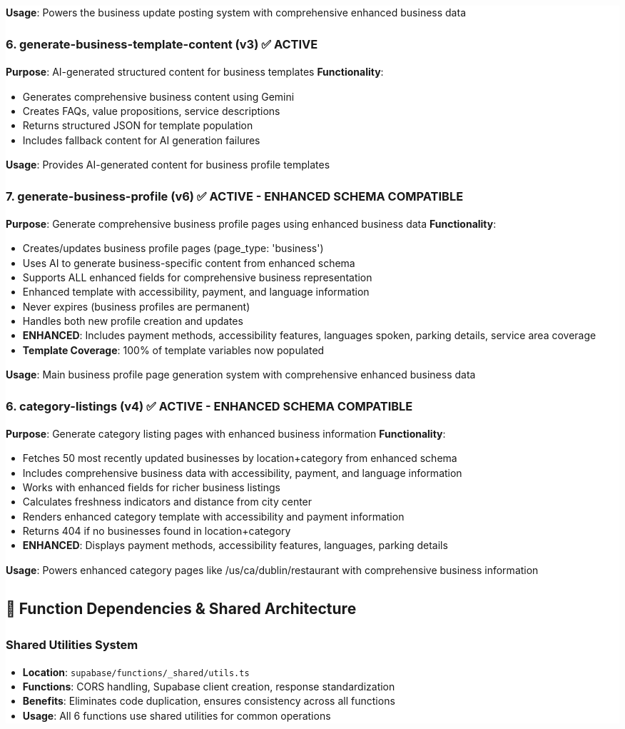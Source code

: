 **Usage**: Powers the business update posting system with comprehensive enhanced business data

### 6. generate-business-template-content (v3) ✅ ACTIVE
**Purpose**: AI-generated structured content for business templates
**Functionality**:
- Generates comprehensive business content using Gemini
- Creates FAQs, value propositions, service descriptions
- Returns structured JSON for template population
- Includes fallback content for AI generation failures

**Usage**: Provides AI-generated content for business profile templates

### 7. generate-business-profile (v6) ✅ ACTIVE - **ENHANCED SCHEMA COMPATIBLE**
**Purpose**: Generate comprehensive business profile pages using enhanced business data
**Functionality**:
- Creates/updates business profile pages (page_type: 'business')
- Uses AI to generate business-specific content from enhanced schema
- Supports ALL enhanced fields for comprehensive business representation
- Enhanced template with accessibility, payment, and language information
- Never expires (business profiles are permanent)
- Handles both new profile creation and updates
- **ENHANCED**: Includes payment methods, accessibility features, languages spoken, parking details, service area coverage
- **Template Coverage**: 100% of template variables now populated

**Usage**: Main business profile page generation system with comprehensive enhanced business data

### 6. category-listings (v4) ✅ ACTIVE - **ENHANCED SCHEMA COMPATIBLE**
**Purpose**: Generate category listing pages with enhanced business information
**Functionality**:
- Fetches 50 most recently updated businesses by location+category from enhanced schema
- Includes comprehensive business data with accessibility, payment, and language information
- Works with enhanced fields for richer business listings
- Calculates freshness indicators and distance from city center
- Renders enhanced category template with accessibility and payment information
- Returns 404 if no businesses found in location+category
- **ENHANCED**: Displays payment methods, accessibility features, languages, parking details

**Usage**: Powers enhanced category pages like /us/ca/dublin/restaurant with comprehensive business information

## 🔧 Function Dependencies & Shared Architecture

### Shared Utilities System
- **Location**: `supabase/functions/_shared/utils.ts`
- **Functions**: CORS handling, Supabase client creation, response standardization
- **Benefits**: Eliminates code duplication, ensures consistency across all functions
- **Usage**: All 6 functions use shared utilities for common operations
